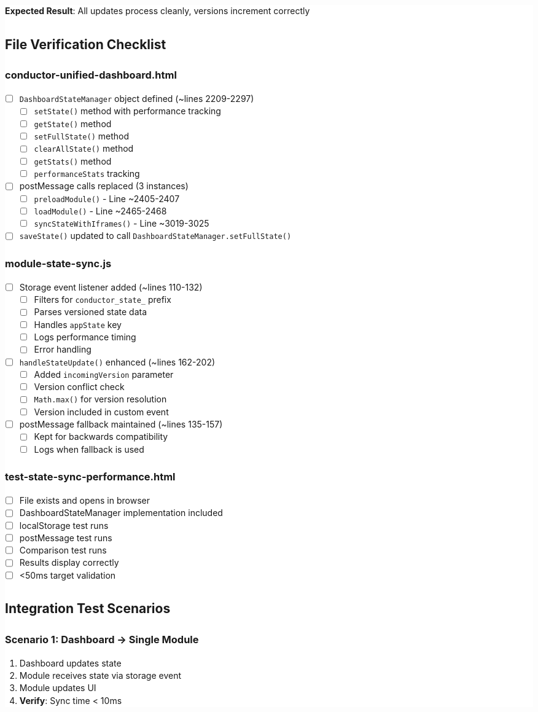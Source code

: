 **Expected Result**: All updates process cleanly, versions increment correctly

## File Verification Checklist

### conductor-unified-dashboard.html
- [ ] `DashboardStateManager` object defined (~lines 2209-2297)
  - [ ] `setState()` method with performance tracking
  - [ ] `getState()` method
  - [ ] `setFullState()` method
  - [ ] `clearAllState()` method
  - [ ] `getStats()` method
  - [ ] `performanceStats` tracking

- [ ] postMessage calls replaced (3 instances)
  - [ ] `preloadModule()` - Line ~2405-2407
  - [ ] `loadModule()` - Line ~2465-2468
  - [ ] `syncStateWithIframes()` - Line ~3019-3025

- [ ] `saveState()` updated to call `DashboardStateManager.setFullState()`

### module-state-sync.js
- [ ] Storage event listener added (~lines 110-132)
  - [ ] Filters for `conductor_state_` prefix
  - [ ] Parses versioned state data
  - [ ] Handles `appState` key
  - [ ] Logs performance timing
  - [ ] Error handling

- [ ] `handleStateUpdate()` enhanced (~lines 162-202)
  - [ ] Added `incomingVersion` parameter
  - [ ] Version conflict check
  - [ ] `Math.max()` for version resolution
  - [ ] Version included in custom event

- [ ] postMessage fallback maintained (~lines 135-157)
  - [ ] Kept for backwards compatibility
  - [ ] Logs when fallback is used

### test-state-sync-performance.html
- [ ] File exists and opens in browser
- [ ] DashboardStateManager implementation included
- [ ] localStorage test runs
- [ ] postMessage test runs
- [ ] Comparison test runs
- [ ] Results display correctly
- [ ] <50ms target validation

## Integration Test Scenarios

### Scenario 1: Dashboard → Single Module
1. Dashboard updates state
2. Module receives state via storage event
3. Module updates UI
4. **Verify**: Sync time < 10ms
